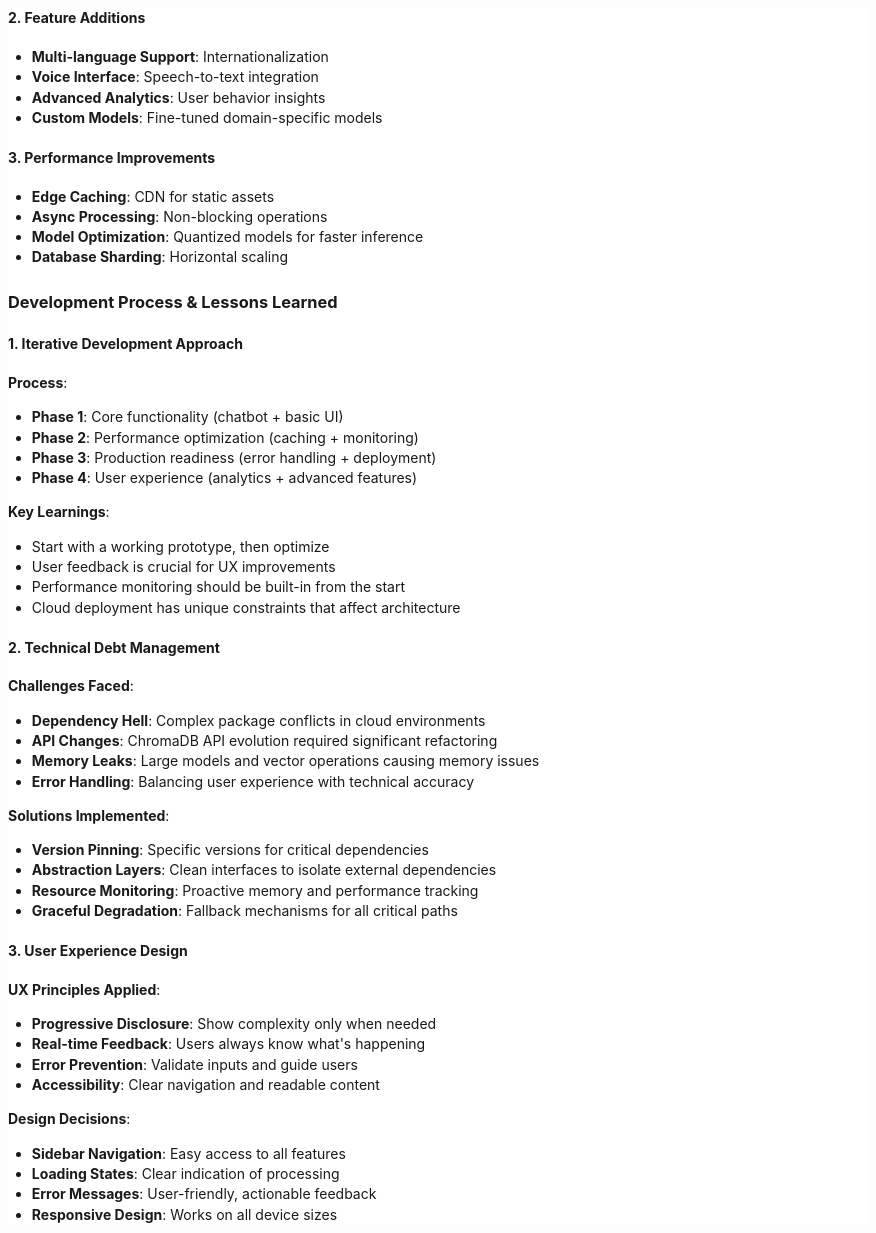 #### 2. **Feature Additions**
- **Multi-language Support**: Internationalization
- **Voice Interface**: Speech-to-text integration
- **Advanced Analytics**: User behavior insights
- **Custom Models**: Fine-tuned domain-specific models

#### 3. **Performance Improvements**
- **Edge Caching**: CDN for static assets
- **Async Processing**: Non-blocking operations
- **Model Optimization**: Quantized models for faster inference
- **Database Sharding**: Horizontal scaling

### Development Process & Lessons Learned

#### 1. **Iterative Development Approach**

**Process**:
- **Phase 1**: Core functionality (chatbot + basic UI)
- **Phase 2**: Performance optimization (caching + monitoring)
- **Phase 3**: Production readiness (error handling + deployment)
- **Phase 4**: User experience (analytics + advanced features)

**Key Learnings**:
- Start with a working prototype, then optimize
- User feedback is crucial for UX improvements
- Performance monitoring should be built-in from the start
- Cloud deployment has unique constraints that affect architecture

#### 2. **Technical Debt Management**

**Challenges Faced**:
- **Dependency Hell**: Complex package conflicts in cloud environments
- **API Changes**: ChromaDB API evolution required significant refactoring
- **Memory Leaks**: Large models and vector operations causing memory issues
- **Error Handling**: Balancing user experience with technical accuracy

**Solutions Implemented**:
- **Version Pinning**: Specific versions for critical dependencies
- **Abstraction Layers**: Clean interfaces to isolate external dependencies
- **Resource Monitoring**: Proactive memory and performance tracking
- **Graceful Degradation**: Fallback mechanisms for all critical paths

#### 3. **User Experience Design**

**UX Principles Applied**:
- **Progressive Disclosure**: Show complexity only when needed
- **Real-time Feedback**: Users always know what's happening
- **Error Prevention**: Validate inputs and guide users
- **Accessibility**: Clear navigation and readable content

**Design Decisions**:
- **Sidebar Navigation**: Easy access to all features
- **Loading States**: Clear indication of processing
- **Error Messages**: User-friendly, actionable feedback
- **Responsive Design**: Works on all device sizes
